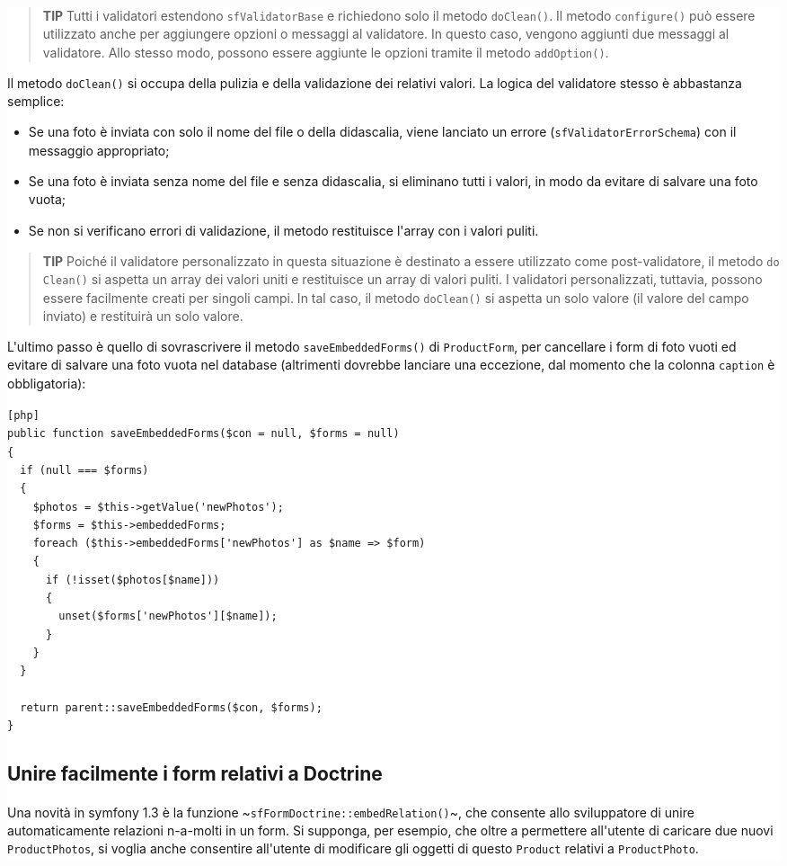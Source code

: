 >**TIP**
>Tutti i validatori estendono `sfValidatorBase` e richiedono solo il metodo
>`doClean()`. Il metodo `configure()` può essere utilizzato anche per aggiungere
>opzioni o messaggi al validatore. In questo caso, vengono aggiunti due messaggi
>al validatore. Allo stesso modo, possono essere aggiunte le opzioni tramite il
>metodo `addOption()`.

Il metodo `doClean()` si occupa della pulizia e della validazione dei relativi
valori. La logica del validatore stesso è abbastanza semplice:

 * Se una foto è inviata con solo il nome del file o della didascalia, viene lanciato
   un errore (`sfValidatorErrorSchema`) con il messaggio appropriato;

 * Se una foto è inviata senza nome del file e senza didascalia, si eliminano
   tutti i valori, in modo da evitare di salvare una foto vuota;

 * Se non si verificano errori di validazione, il metodo restituisce l'array con
   i valori puliti.

>**TIP**
>Poiché il validatore personalizzato in questa situazione è destinato a essere
>utilizzato come post-validatore, il metodo `doClean()` si aspetta un array dei
>valori uniti e restituisce un array di valori puliti. I validatori personalizzati,
>tuttavia, possono essere facilmente creati per singoli campi. In tal caso, il
>metodo `doClean()` si aspetta un solo valore (il valore del campo inviato) e
>restituirà un solo valore.

L'ultimo passo è quello di sovrascrivere il metodo `saveEmbeddedForms()` di
`ProductForm`, per cancellare i form di foto vuoti ed evitare di salvare una foto
vuota nel database (altrimenti dovrebbe lanciare una eccezione, dal momento che
la colonna `caption` è obbligatoria):

    [php]
    public function saveEmbeddedForms($con = null, $forms = null)
    {
      if (null === $forms)
      {
        $photos = $this->getValue('newPhotos');
        $forms = $this->embeddedForms;
        foreach ($this->embeddedForms['newPhotos'] as $name => $form)
        {
          if (!isset($photos[$name]))
          {
            unset($forms['newPhotos'][$name]);
          }
        }
      }

      return parent::saveEmbeddedForms($con, $forms);
    }

Unire facilmente i form relativi a Doctrine
-------------------------------------------

Una novità in symfony 1.3 è la funzione ~`sfFormDoctrine::embedRelation()`~, che
consente allo sviluppatore di unire automaticamente relazioni n-a-molti in un
form. Si supponga, per esempio, che oltre a permettere all'utente di
caricare due nuovi `ProductPhotos`, si voglia anche consentire all'utente di
modificare gli oggetti di questo `Product` relativi a `ProductPhoto`.
